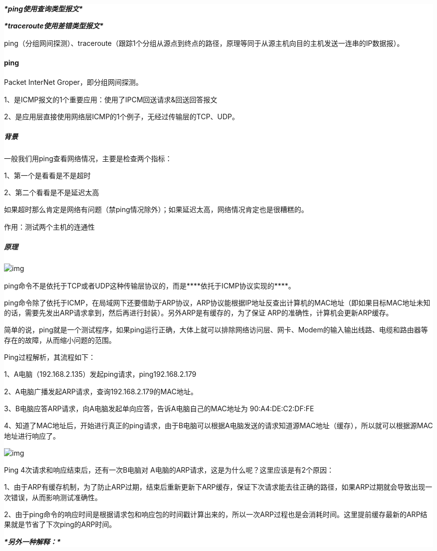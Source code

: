 ***\*ping使用查询类型报文\****

***\*traceroute使用差错类型报文\****

 

ping（分组网间探测）、traceroute（跟踪1个分组从源点到终点的路径，原理等同于从源主机向目的主机发送一连串的IP数据报）。

#### ping

Packet InterNet Groper，即分组网间探测。

1、是ICMP报文的1个重要应用：使用了IPCM回送请求&回送回答报文

2、是应用层直接使用网络层ICMP的1个例子，无经过传输层的TCP、UDP。

##### 背景

一般我们用ping查看网络情况，主要是检查两个指标：

1、第一个是看看是不是超时

2、第二个看看是不是延迟太高

如果超时那么肯定是网络有问题（禁ping情况除外）；如果延迟太高，网络情况肯定也是很糟糕的。

作用：测试两个主机的连通性

 

##### 原理

![img](file:///C:\Users\大力\AppData\Local\Temp\ksohtml\wpsAA98.tmp.png) 

ping命令不是依托于TCP或者UDP这种传输层协议的，而是***\*依托于ICMP协议实现的\****。

ping命令除了依托于ICMP，在局域网下还要借助于ARP协议，ARP协议能根据IP地址反查出计算机的MAC地址（即如果目标MAC地址未知的话，需要先发出ARP请求拿到，然后再进行封装）。另外ARP是有缓存的，为了保证 ARP的准确性，计算机会更新ARP缓存。

简单的说，ping就是一个测试程序，如果ping运行正确，大体上就可以排除网络访问层、网卡、Modem的输入输出线路、电缆和路由器等存在的故障，从而缩小问题的范围。

 

Ping过程解析，其流程如下：

1、A电脑（192.168.2.135）发起ping请求，ping192.168.2.179

2、A电脑广播发起ARP请求，查询192.168.2.179的MAC地址。

3、B电脑应答ARP请求，向A电脑发起单向应答，告诉A电脑自己的MAC地址为 90:A4:DE:C2:DF:FE

4、知道了MAC地址后，开始进行真正的ping请求，由于B电脑可以根据A电脑发送的请求知道源MAC地址（缓存），所以就可以根据源MAC地址进行响应了。

![img](file:///C:\Users\大力\AppData\Local\Temp\ksohtml\wpsAA99.tmp.jpg) 

Ping 4次请求和响应结束后，还有一次B电脑对 A电脑的ARP请求，这是为什么呢？这里应该是有2个原因：

1、由于ARP有缓存机制，为了防止ARP过期，结束后重新更新下ARP缓存，保证下次请求能去往正确的路径，如果ARP过期就会导致出现一次错误，从而影响测试准确性。

2、由于ping命令的响应时间是根据请求包和响应包的时间戳计算出来的，所以一次ARP过程也是会消耗时间。这里提前缓存最新的ARP结果就是节省了下次ping的ARP时间。

 

***\*另外一种解释：\****
